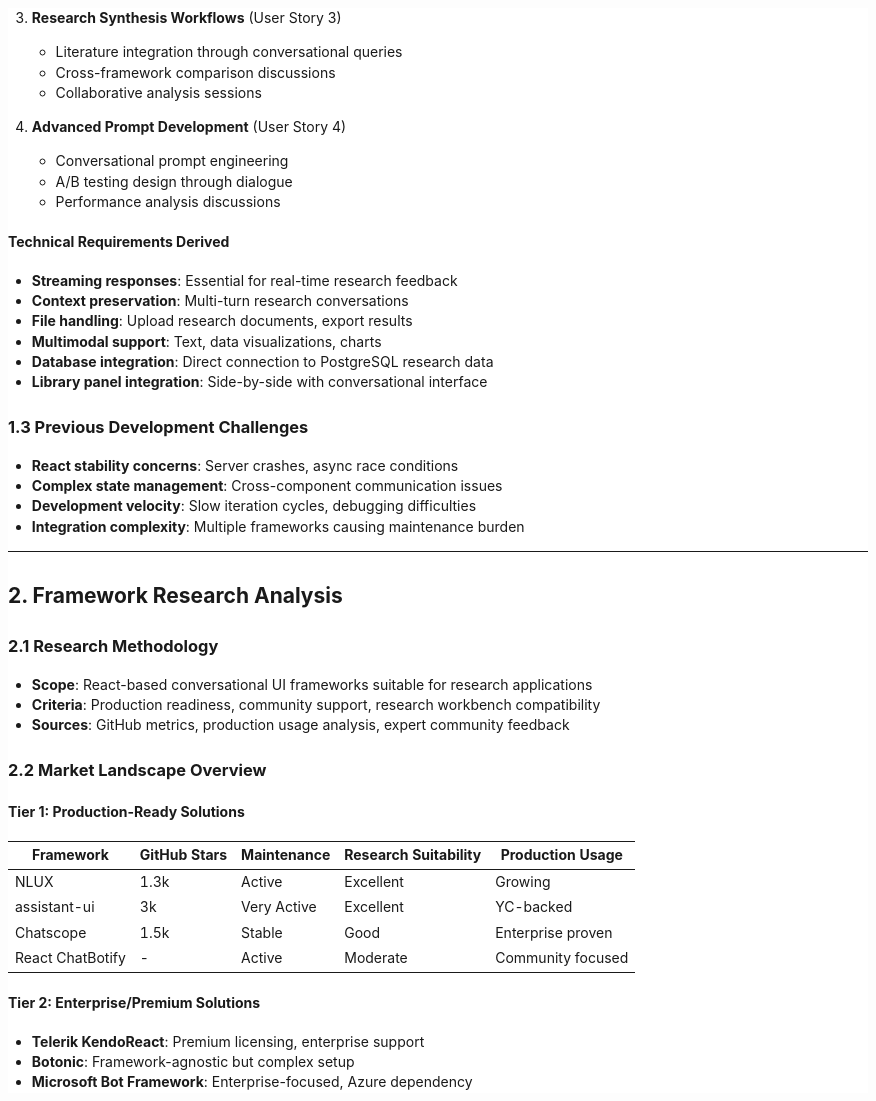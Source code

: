 3. **Research Synthesis Workflows** (User Story 3)
   - Literature integration through conversational queries
   - Cross-framework comparison discussions
   - Collaborative analysis sessions

4. **Advanced Prompt Development** (User Story 4)
   - Conversational prompt engineering
   - A/B testing design through dialogue
   - Performance analysis discussions

#### **Technical Requirements Derived**
- **Streaming responses**: Essential for real-time research feedback
- **Context preservation**: Multi-turn research conversations
- **File handling**: Upload research documents, export results
- **Multimodal support**: Text, data visualizations, charts
- **Database integration**: Direct connection to PostgreSQL research data
- **Library panel integration**: Side-by-side with conversational interface

### 1.3 Previous Development Challenges
- **React stability concerns**: Server crashes, async race conditions
- **Complex state management**: Cross-component communication issues
- **Development velocity**: Slow iteration cycles, debugging difficulties
- **Integration complexity**: Multiple frameworks causing maintenance burden

---

## 2. Framework Research Analysis

### 2.1 Research Methodology
- **Scope**: React-based conversational UI frameworks suitable for research applications
- **Criteria**: Production readiness, community support, research workbench compatibility
- **Sources**: GitHub metrics, production usage analysis, expert community feedback

### 2.2 Market Landscape Overview

#### **Tier 1: Production-Ready Solutions**

| Framework | GitHub Stars | Maintenance | Research Suitability | Production Usage |
|-----------|--------------|-------------|---------------------|------------------|
| NLUX | 1.3k | Active | Excellent | Growing |
| assistant-ui | 3k | Very Active | Excellent | YC-backed |
| Chatscope | 1.5k | Stable | Good | Enterprise proven |
| React ChatBotify | - | Active | Moderate | Community focused |

#### **Tier 2: Enterprise/Premium Solutions**
- **Telerik KendoReact**: Premium licensing, enterprise support
- **Botonic**: Framework-agnostic but complex setup
- **Microsoft Bot Framework**: Enterprise-focused, Azure dependency
